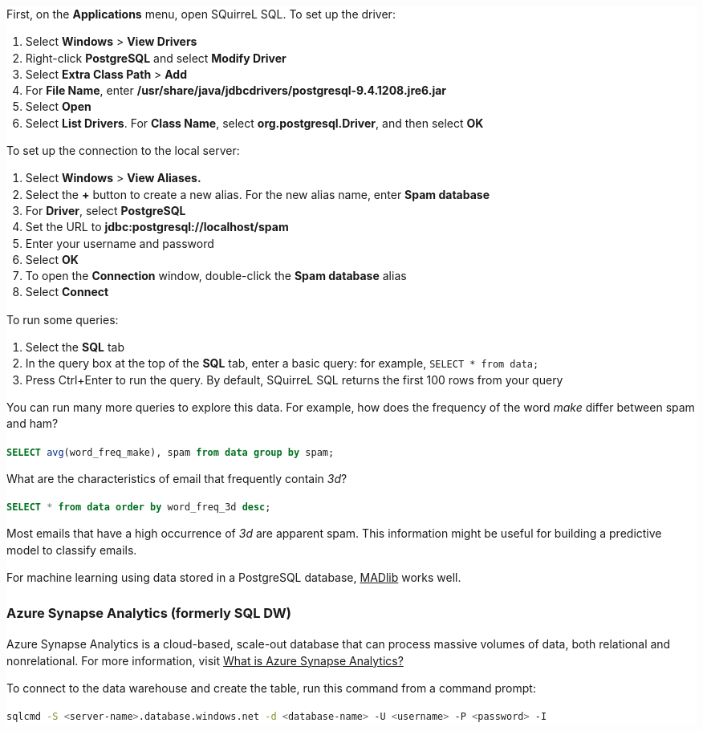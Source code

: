 First, on the **Applications** menu, open SQuirreL SQL. To set up the driver:

1. Select **Windows** > **View Drivers**
1. Right-click **PostgreSQL** and select **Modify Driver**
1. Select **Extra Class Path** > **Add**
1. For **File Name**, enter **/usr/share/java/jdbcdrivers/postgresql-9.4.1208.jre6.jar**
1. Select **Open**
1. Select **List Drivers**. For **Class Name**, select **org.postgresql.Driver**, and then select **OK**

To set up the connection to the local server:

1. Select **Windows** > **View Aliases.**
1. Select the **+** button to create a new alias. For the new alias name, enter **Spam database**
1. For **Driver**, select **PostgreSQL**
1. Set the URL to **jdbc:postgresql://localhost/spam**
1. Enter your username and password
1. Select **OK**
1. To open the **Connection** window, double-click the **Spam database** alias
1. Select **Connect**

To run some queries:

1. Select the **SQL** tab
1. In the query box at the top of the **SQL** tab, enter a basic query: for example, `SELECT * from data;`
1. Press Ctrl+Enter to run the query. By default, SQuirreL SQL returns the first 100 rows from your query

You can run many more queries to explore this data. For example, how does the frequency of the word *make* differ between spam and ham?

```SQL
SELECT avg(word_freq_make), spam from data group by spam;
```

What are the characteristics of email that frequently contain *3d*?

```SQL
SELECT * from data order by word_freq_3d desc;
```

Most emails that have a high occurrence of *3d* are apparent spam. This information might be useful for building a predictive model to classify emails.

For machine learning using data stored in a PostgreSQL database, [MADlib](https://madlib.incubator.apache.org/) works well.

### Azure Synapse Analytics (formerly SQL DW)

Azure Synapse Analytics is a cloud-based, scale-out database that can process massive volumes of data, both relational and nonrelational. For more information, visit [What is Azure Synapse Analytics?](/azure/synapse-analytics/sql-data-warehouse/sql-data-warehouse-overview-what-is)

To connect to the data warehouse and create the table, run this command from a command prompt:

```Bash
sqlcmd -S <server-name>.database.windows.net -d <database-name> -U <username> -P <password> -I
```
